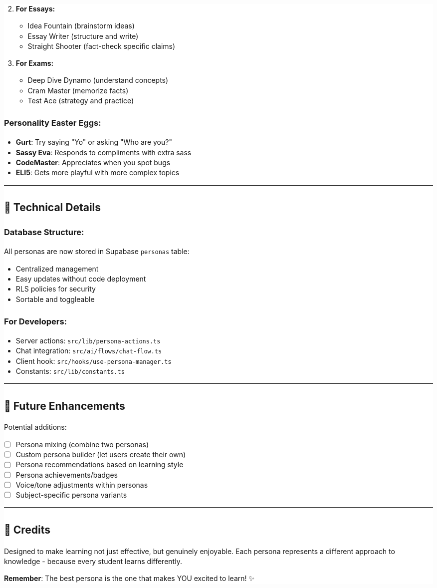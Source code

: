 2. **For Essays:**
   - Idea Fountain (brainstorm ideas)
   - Essay Writer (structure and write)
   - Straight Shooter (fact-check specific claims)

3. **For Exams:**
   - Deep Dive Dynamo (understand concepts)
   - Cram Master (memorize facts)
   - Test Ace (strategy and practice)

### Personality Easter Eggs:
- **Gurt**: Try saying "Yo" or asking "Who are you?"
- **Sassy Eva**: Responds to compliments with extra sass
- **CodeMaster**: Appreciates when you spot bugs
- **ELI5**: Gets more playful with more complex topics

---

## 🔄 Technical Details

### Database Structure:
All personas are now stored in Supabase `personas` table:
- Centralized management
- Easy updates without code deployment
- RLS policies for security
- Sortable and toggleable

### For Developers:
- Server actions: `src/lib/persona-actions.ts`
- Chat integration: `src/ai/flows/chat-flow.ts`
- Client hook: `src/hooks/use-persona-manager.ts`
- Constants: `src/lib/constants.ts`

---

## 🎯 Future Enhancements

Potential additions:
- [ ] Persona mixing (combine two personas)
- [ ] Custom persona builder (let users create their own)
- [ ] Persona recommendations based on learning style
- [ ] Persona achievements/badges
- [ ] Voice/tone adjustments within personas
- [ ] Subject-specific persona variants

---

## 📝 Credits

Designed to make learning not just effective, but genuinely enjoyable. Each persona represents a different approach to knowledge - because every student learns differently.

**Remember**: The best persona is the one that makes YOU excited to learn! ✨
